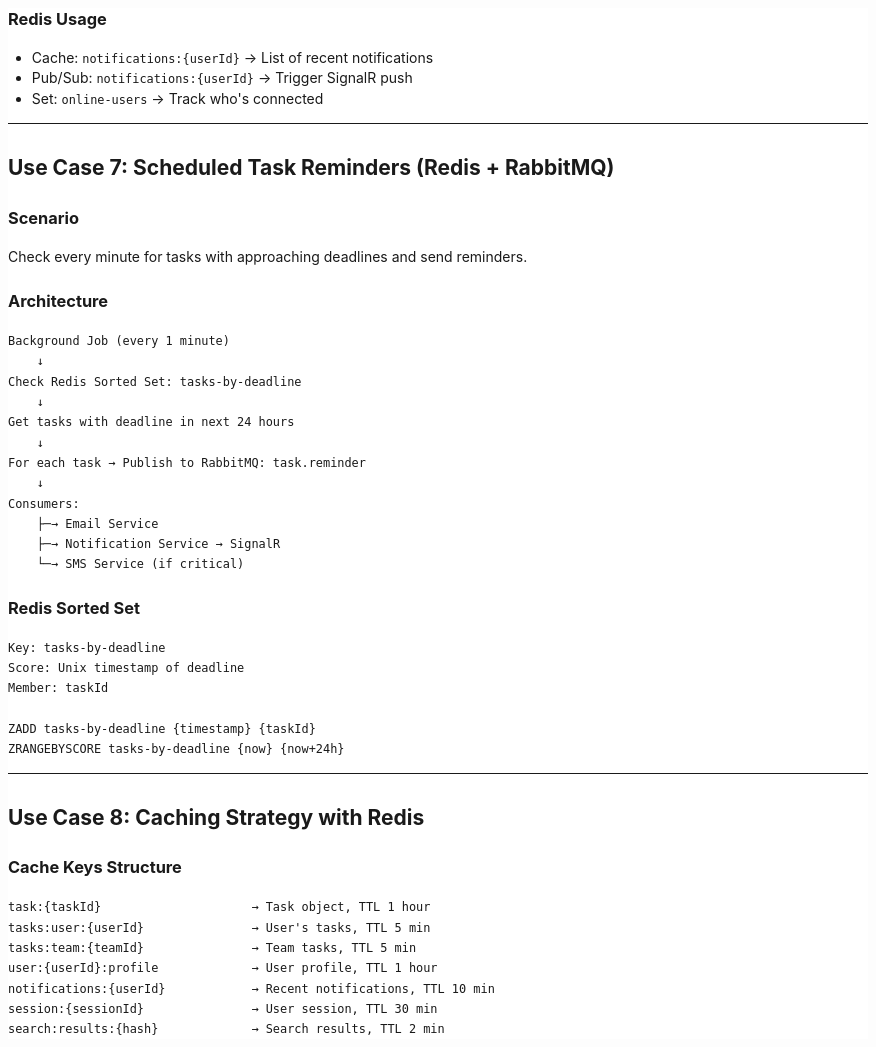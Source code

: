 ### Redis Usage
- Cache: `notifications:{userId}` → List of recent notifications
- Pub/Sub: `notifications:{userId}` → Trigger SignalR push
- Set: `online-users` → Track who's connected

---

## Use Case 7: Scheduled Task Reminders (Redis + RabbitMQ)

### Scenario
Check every minute for tasks with approaching deadlines and send reminders.

### Architecture
```
Background Job (every 1 minute)
    ↓
Check Redis Sorted Set: tasks-by-deadline
    ↓
Get tasks with deadline in next 24 hours
    ↓
For each task → Publish to RabbitMQ: task.reminder
    ↓
Consumers:
    ├─→ Email Service
    ├─→ Notification Service → SignalR
    └─→ SMS Service (if critical)
```

### Redis Sorted Set
```
Key: tasks-by-deadline
Score: Unix timestamp of deadline
Member: taskId

ZADD tasks-by-deadline {timestamp} {taskId}
ZRANGEBYSCORE tasks-by-deadline {now} {now+24h}
```

---

## Use Case 8: Caching Strategy with Redis

### Cache Keys Structure
```
task:{taskId}                     → Task object, TTL 1 hour
tasks:user:{userId}               → User's tasks, TTL 5 min
tasks:team:{teamId}               → Team tasks, TTL 5 min
user:{userId}:profile             → User profile, TTL 1 hour
notifications:{userId}            → Recent notifications, TTL 10 min
session:{sessionId}               → User session, TTL 30 min
search:results:{hash}             → Search results, TTL 2 min
```
